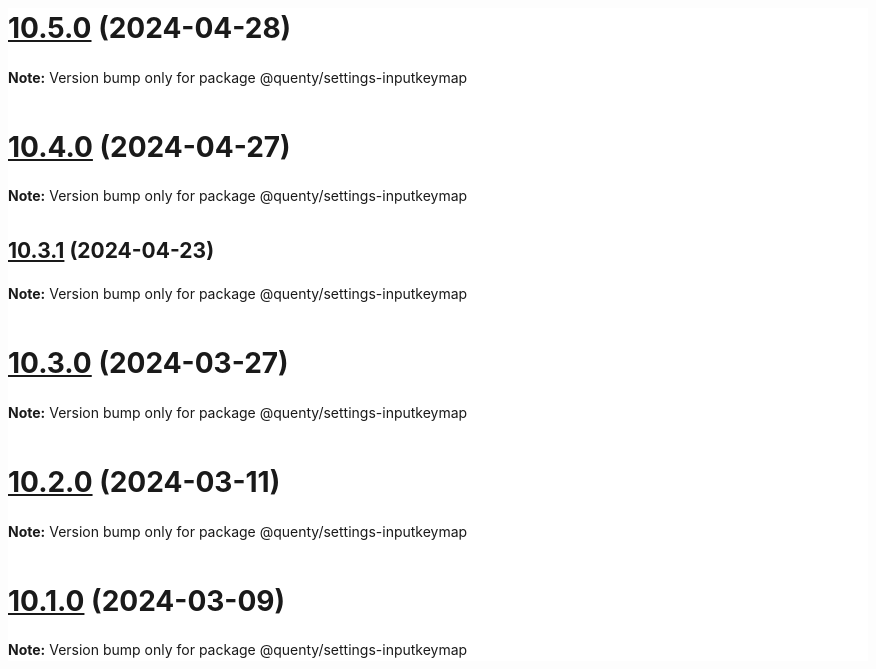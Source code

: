 # [10.5.0](https://github.com/Quenty/NevermoreEngine/compare/@quenty/settings-inputkeymap@10.4.0...@quenty/settings-inputkeymap@10.5.0) (2024-04-28)

**Note:** Version bump only for package @quenty/settings-inputkeymap





# [10.4.0](https://github.com/Quenty/NevermoreEngine/compare/@quenty/settings-inputkeymap@10.3.1...@quenty/settings-inputkeymap@10.4.0) (2024-04-27)

**Note:** Version bump only for package @quenty/settings-inputkeymap





## [10.3.1](https://github.com/Quenty/NevermoreEngine/compare/@quenty/settings-inputkeymap@10.3.0...@quenty/settings-inputkeymap@10.3.1) (2024-04-23)

**Note:** Version bump only for package @quenty/settings-inputkeymap





# [10.3.0](https://github.com/Quenty/NevermoreEngine/compare/@quenty/settings-inputkeymap@10.2.0...@quenty/settings-inputkeymap@10.3.0) (2024-03-27)

**Note:** Version bump only for package @quenty/settings-inputkeymap





# [10.2.0](https://github.com/Quenty/NevermoreEngine/compare/@quenty/settings-inputkeymap@10.1.0...@quenty/settings-inputkeymap@10.2.0) (2024-03-11)

**Note:** Version bump only for package @quenty/settings-inputkeymap





# [10.1.0](https://github.com/Quenty/NevermoreEngine/compare/@quenty/settings-inputkeymap@10.0.0...@quenty/settings-inputkeymap@10.1.0) (2024-03-09)

**Note:** Version bump only for package @quenty/settings-inputkeymap
